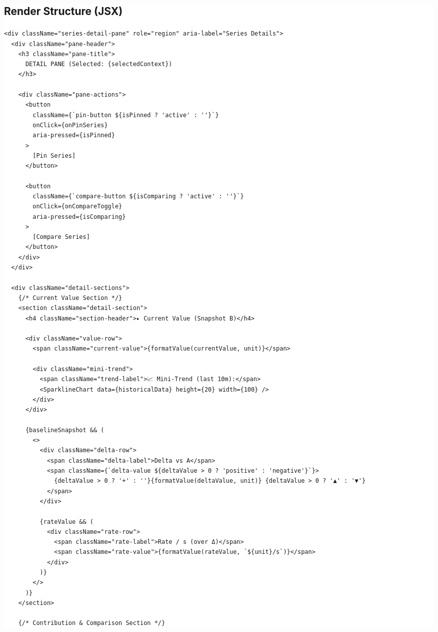 
## Render Structure (JSX)

```tsx
<div className="series-detail-pane" role="region" aria-label="Series Details">
  <div className="pane-header">
    <h3 className="pane-title">
      DETAIL PANE (Selected: {selectedContext})
    </h3>
    
    <div className="pane-actions">
      <button 
        className={`pin-button ${isPinned ? 'active' : ''}`}
        onClick={onPinSeries}
        aria-pressed={isPinned}
      >
        [Pin Series]
      </button>
      
      <button 
        className={`compare-button ${isComparing ? 'active' : ''}`}
        onClick={onCompareToggle}
        aria-pressed={isComparing}
      >
        [Compare Series]
      </button>
    </div>
  </div>
  
  <div className="detail-sections">
    {/* Current Value Section */}
    <section className="detail-section">
      <h4 className="section-header">▸ Current Value (Snapshot B)</h4>
      
      <div className="value-row">
        <span className="current-value">{formatValue(currentValue, unit)}</span>
        
        <div className="mini-trend">
          <span className="trend-label">📈 Mini-Trend (last 10m):</span>
          <SparklineChart data={historicalData} height={20} width={100} />
        </div>
      </div>
      
      {baselineSnapshot && (
        <>
          <div className="delta-row">
            <span className="delta-label">Delta vs A</span>
            <span className={`delta-value ${deltaValue > 0 ? 'positive' : 'negative'}`}>
              {deltaValue > 0 ? '+' : ''}{formatValue(deltaValue, unit)} {deltaValue > 0 ? '▲' : '▼'}
            </span>
          </div>
          
          {rateValue && (
            <div className="rate-row">
              <span className="rate-label">Rate / s (over Δ)</span>
              <span className="rate-value">{formatValue(rateValue, `${unit}/s`)}</span>
            </div>
          )}
        </>
      )}
    </section>
    
    {/* Contribution & Comparison Section */}
```